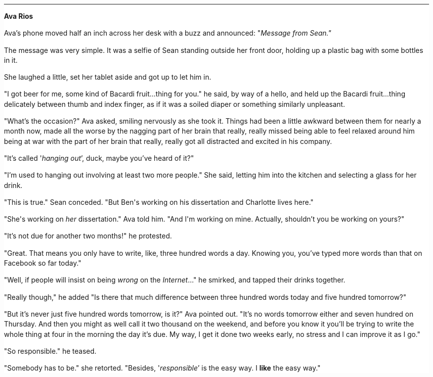 *** * ***

**Ava Rios**

Ava’s phone moved half an inch across her desk with a buzz and
announced: "*Message from Sean."*

The message was very simple. It was a selfie of Sean standing outside
her front door, holding up a plastic bag with some bottles in it.

She laughed a little, set her tablet aside and got up to let him in.

"I got beer for me, some kind of Bacardi fruit…thing for you." he said,
by way of a hello, and held up the Bacardi fruit…thing delicately
between thumb and index finger, as if it was a soiled diaper or
something similarly unpleasant.

"What’s the occasion?" Ava asked, smiling nervously as she took it.
Things had been a little awkward between them for nearly a month now,
made all the worse by the nagging part of her brain that really, really
missed being able to feel relaxed around him being at war with the part
of her brain that really, really got all distracted and excited in his
company.

"It’s called '*hanging out*’, duck, maybe you’ve heard of it?"

"I’m used to hanging out involving at least two more people." She said,
letting him into the kitchen and selecting a glass for her drink.

"This is true." Sean conceded. "But Ben's working on his dissertation
and Charlotte lives here."

"She's working on *her* dissertation." Ava told him. "And I'm working on
mine. Actually, shouldn’t you be working on yours?"

"It’s not due for another two months!" he protested.

"Great. That means you only have to write, like, three hundred words a
day. Knowing you, you’ve typed more words than that on Facebook so far
today."

"Well, if people will insist on being *wrong* on the *Internet*…" he
smirked, and tapped their drinks together.

"Really though," he added "Is there that much difference between three
hundred words today and five hundred tomorrow?"

"But it’s never just five hundred words tomorrow, is it?" Ava pointed
out. "It’s no words tomorrow either and seven hundred on Thursday. And
then you might as well call it two thousand on the weekend, and before
you know it you’ll be trying to write the whole thing at four in the
morning the day it’s due. My way, I get it done two weeks early, no
stress and I can improve it as I go."

"So responsible." he teased.

"Somebody has to be." she retorted. "Besides, '*responsible*’ is the
easy way. I **like** the easy way."

